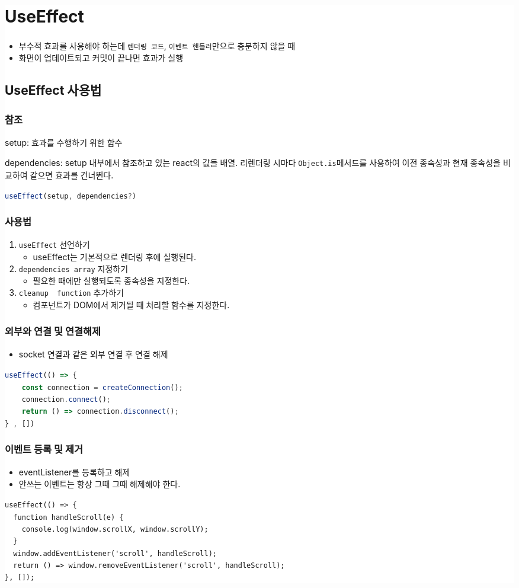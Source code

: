 # UseEffect

- 부수적 효과를 사용해야 하는데 `렌더링 코드`, `이벤트 핸들러`만으로 충분하지 않을 때
- 화면이 업데이트되고 커밋이 끝나면 효과가 실행

## UseEffect 사용법

### 참조

setup: 효과를 수행하기 위한 함수

dependencies: setup 내부에서 참조하고 있는 react의 값들 배열.  리렌더링 시마다 `Object.is`메서드를 사용하여 이전 종속성과 현재 종속성을 비교하여 같으면 효과를 건너뛴다.

```jsx
useEffect(setup, dependencies?)
```

### 사용법

1. `useEffect` 선언하기
   - useEffect는 기본적으로 렌더링 후에 실행된다.
2. `dependencies array` 지정하기
   - 필요한 때에만 실행되도록 종속성을 지정한다.
3. `cleanup  function` 추가하기
   - 컴포넌트가 DOM에서 제거될 때 처리할 함수를 지정한다.

### 외부와 연결 및 연결해제

- socket 연결과 같은 외부 연결 후 연결 해제

```jsx
useEffect(() => {
    const connection = createConnection();
    connection.connect();
    return () => connection.disconnect();
} , [])
```



### 이벤트 등록 및 제거

- eventListener를 등록하고 해제
- 안쓰는 이벤트는 항상 그때 그때 해제해야 한다.

```
useEffect(() => {
  function handleScroll(e) {
    console.log(window.scrollX, window.scrollY);
  }
  window.addEventListener('scroll', handleScroll);
  return () => window.removeEventListener('scroll', handleScroll);
}, []);
```
